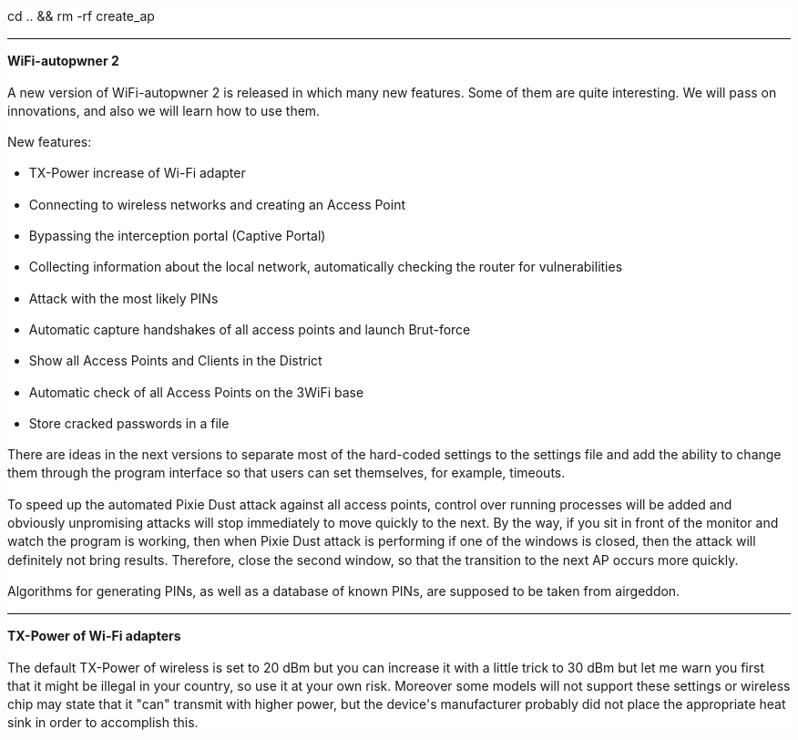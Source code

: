 cd .. && rm -rf create_ap

  

---

**WiFi-autopwner 2**

A new version of WiFi-autopwner 2 is released in which many new features. Some of them are quite interesting. We will pass on innovations, and also we will learn how to use them.

New features:

- TX-Power increase of Wi-Fi adapter
    
- Connecting to wireless networks and creating an Access Point
    
- Bypassing the interception portal (Captive Portal)
    
- Collecting information about the local network, automatically checking the router for vulnerabilities
    
- Attack with the most likely PINs
    
- Automatic capture handshakes of all access points and launch Brut-force
    
- Show all Access Points and Clients in the District
    
- Automatic check of all Access Points on the 3WiFi base
    
- Store cracked passwords in a file
    

  

There are ideas in the next versions to separate most of the hard-coded settings to the settings file and add the ability to change them through the program interface so that users can set themselves, for example, timeouts.

  

To speed up the automated Pixie Dust attack against all access points, control over running processes will be added and obviously unpromising attacks will stop immediately to move quickly to the next. By the way, if you sit in front of the monitor and watch the program is working, then when Pixie Dust attack is performing if one of the windows is closed, then the attack will definitely not bring results. Therefore, close the second window, so that the transition to the next AP occurs more quickly.

  

Algorithms for generating PINs, as well as a database of known PINs, are supposed to be taken from airgeddon.

  

---

**TX-Power of Wi-Fi adapters**

The default TX-Power of wireless is set to 20 dBm but you can increase it with a little trick to 30 dBm but let me warn you first that it might be illegal in your country, so use it at your own risk. Moreover some models will not support these settings or wireless chip may state that it "can" transmit with higher power, but the device's manufacturer probably did not place the appropriate heat sink in order to accomplish this.
